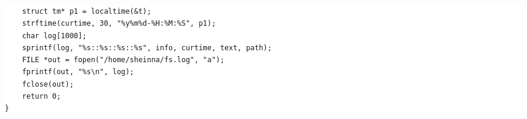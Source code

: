 ```
    struct tm* p1 = localtime(&t);
	strftime(curtime, 30, "%y%m%d-%H:%M:%S", p1);
    char log[1000];
    sprintf(log, "%s::%s::%s::%s", info, curtime, text, path);
	FILE *out = fopen("/home/sheinna/fs.log", "a");  
    fprintf(out, "%s\n", log);  
    fclose(out);  
    return 0;
}
```
#

